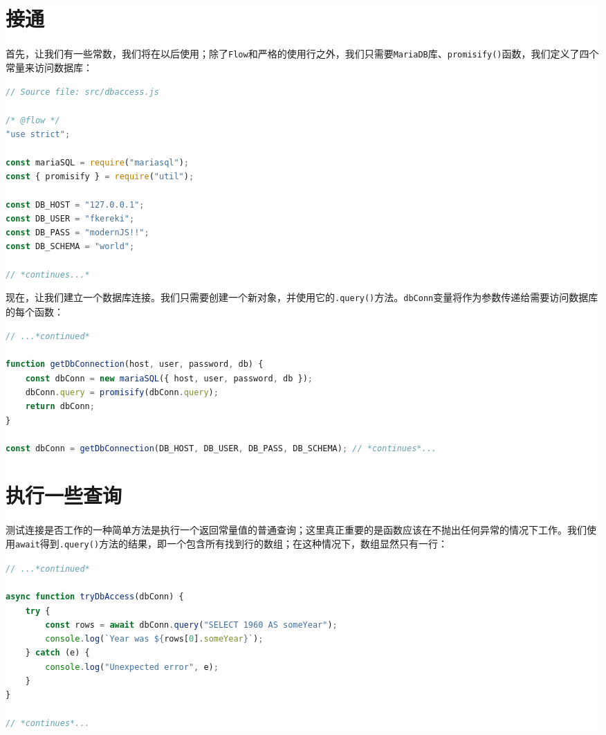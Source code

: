 # 接通

首先，让我们有一些常数，我们将在以后使用；除了`Flow`和严格的使用行之外，我们只需要`MariaDB`库、`promisify()`函数，我们定义了四个常量来访问数据库：

```js
// Source file: src/dbaccess.js

/* @flow */
"use strict";

const mariaSQL = require("mariasql");
const { promisify } = require("util");

const DB_HOST = "127.0.0.1";
const DB_USER = "fkereki";
const DB_PASS = "modernJS!!";
const DB_SCHEMA = "world";

// *continues...*
```

现在，让我们建立一个数据库连接。我们只需要创建一个新对象，并使用它的`.query()`方法。`dbConn`变量将作为参数传递给需要访问数据库的每个函数：

```js
// ...*continued*

function getDbConnection(host, user, password, db) {
    const dbConn = new mariaSQL({ host, user, password, db });
    dbConn.query = promisify(dbConn.query);
    return dbConn;
}

const dbConn = getDbConnection(DB_HOST, DB_USER, DB_PASS, DB_SCHEMA); // *continues*...
```

# 执行一些查询

测试连接是否工作的一种简单方法是执行一个返回常量值的普通查询；这里真正重要的是函数应该在不抛出任何异常的情况下工作。我们使用`await`得到`.query()`方法的结果，即一个包含所有找到行的数组；在这种情况下，数组显然只有一行：

```js
// ...*continued*

async function tryDbAccess(dbConn) {
    try {
        const rows = await dbConn.query("SELECT 1960 AS someYear");
        console.log(`Year was ${rows[0].someYear}`);
    } catch (e) {
        console.log("Unexpected error", e);
    }
}

// *continues*...
```

